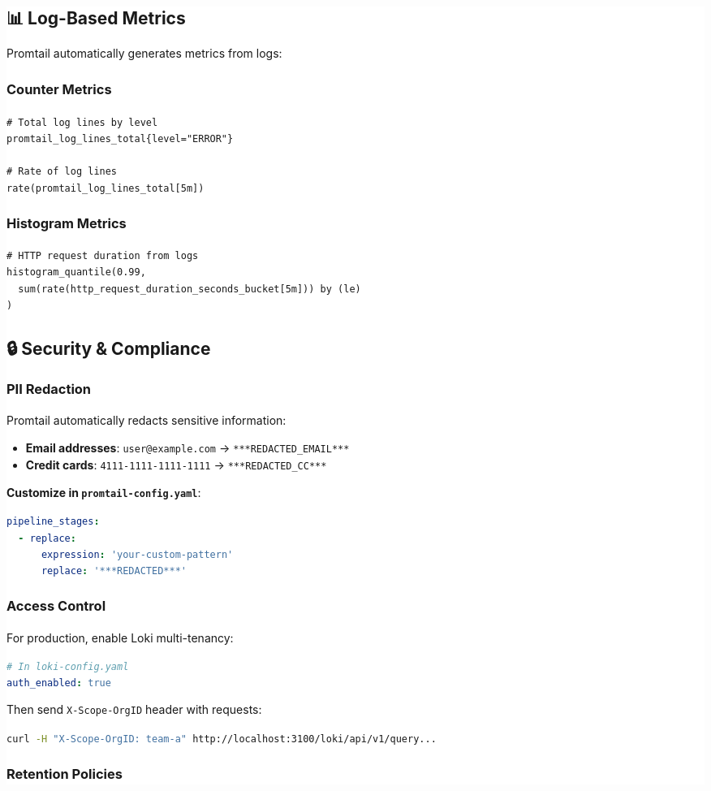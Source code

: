 ## 📊 Log-Based Metrics

Promtail automatically generates metrics from logs:

### Counter Metrics

```promql
# Total log lines by level
promtail_log_lines_total{level="ERROR"}

# Rate of log lines
rate(promtail_log_lines_total[5m])
```

### Histogram Metrics

```promql
# HTTP request duration from logs
histogram_quantile(0.99,
  sum(rate(http_request_duration_seconds_bucket[5m])) by (le)
)
```

## 🔒 Security & Compliance

### PII Redaction

Promtail automatically redacts sensitive information:

- **Email addresses**: `user@example.com` → `***REDACTED_EMAIL***`
- **Credit cards**: `4111-1111-1111-1111` → `***REDACTED_CC***`

**Customize in `promtail-config.yaml`**:
```yaml
pipeline_stages:
  - replace:
      expression: 'your-custom-pattern'
      replace: '***REDACTED***'
```

### Access Control

For production, enable Loki multi-tenancy:

```yaml
# In loki-config.yaml
auth_enabled: true
```

Then send `X-Scope-OrgID` header with requests:
```bash
curl -H "X-Scope-OrgID: team-a" http://localhost:3100/loki/api/v1/query...
```

### Retention Policies
